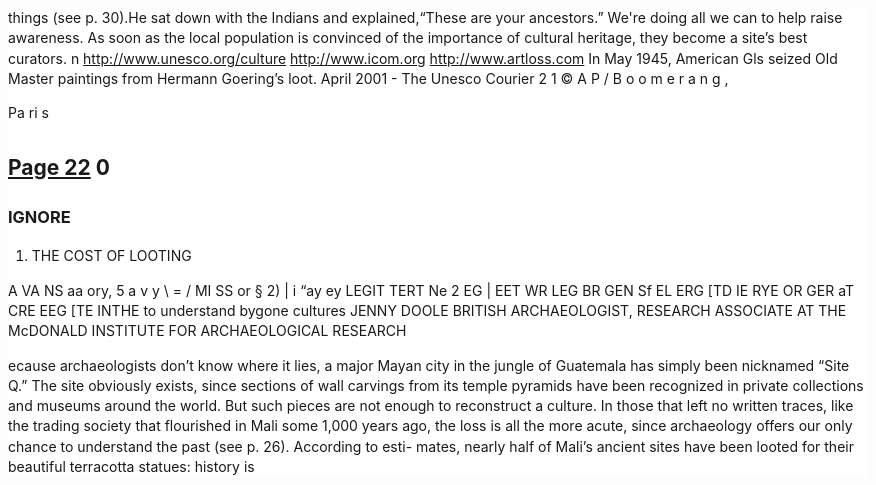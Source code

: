 things (see p. 30).He sat down with the Indians and 
explained,“These are your ancestors.” We're doing all 
we can to help raise awareness. As soon as the local 
population is convinced of the importance of cultural 
heritage, they become a site’s best curators. n 
http://www.unesco.org/culture 
http://www.icom.org 
http://www.artloss.com 
In May 1945, American Gls seized Old Master paintings from Hermann Goering’s loot. 
April 2001 - The Unesco Courier 2 1 
© 
A
P
/
B
o
o
m
e
r
a
n
g
,
 
Pa
ri
s 
 

## [Page 22](122266eng.pdf#page=22) 0

### IGNORE

   
  
1. THE COST OF LOOTING 
  
  
A VA 
NS aa ory, 5 
a v y \ = 
/ MI SS 
or § 2) 
| i 
“ay ey 
LEGIT TERT Ne 2 EG | EET WR LEG BR GEN Sf EL ERG [TD IE RYE OR GER aT CRE EEG [TE INTHE 
to understand bygone cultures 
JENNY DOOLE 
BRITISH ARCHAEOLOGIST, RESEARCH ASSOCIATE AT THE 
McDONALD INSTITUTE FOR ARCHAEOLOGICAL RESEARCH 
  
ecause archaeologists don’t know where it 
lies, a major Mayan city in the jungle of 
Guatemala has simply been nicknamed 
“Site Q.” The site obviously exists, since 
sections of wall carvings from its temple 
pyramids have been recognized in private collections 
and museums around the world. But such pieces are 
not enough to reconstruct a culture. In those that left 
no written traces, like the trading society that flourished 
in Mali some 1,000 years ago, the loss is all the more 
acute, since archaeology offers our only chance to 
understand the past (see p. 26). According to esti- 
mates, nearly half of Mali’s ancient sites have been 
looted for their beautiful terracotta statues: history is 